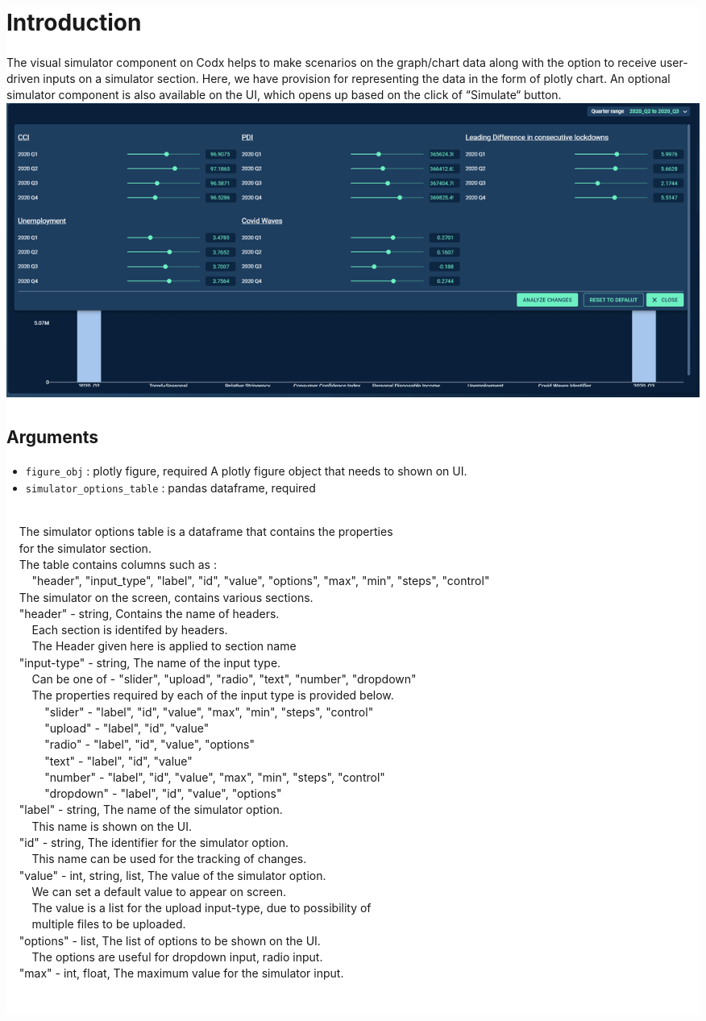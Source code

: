 # Introduction
The visual simulator component on Codx helps to make scenarios on the graph/chart data along with the option to receive user-driven inputs on a simulator section. Here, we have provision for representing the data in the form of plotly chart. An optional simulator component is also available on the UI, which opens up based on the click of “Simulate“ button.
<br />
![Table Simulator](./images/visual_simulator.png)


## Arguments

- `figure_obj` : plotly figure, required
    A plotly figure object that needs to shown on UI.
- `simulator_options_table` : pandas dataframe, required
<div style="white-space: pre;">
    The simulator options table is a dataframe that contains the properties
    for the simulator section.
    The table contains columns such as :
        "header", "input_type", "label", "id", "value", "options", "max", "min", "steps", "control"
    The simulator on the screen, contains various sections.
    "header" - string, Contains the name of headers.
        Each section is identifed by headers.
        The Header given here is applied to section name
    "input-type" - string, The name of the input type.
        Can be one of - "slider", "upload", "radio", "text", "number", "dropdown"
        The properties required by each of the input type is provided below.
            "slider" - "label", "id", "value", "max", "min", "steps", "control"
            "upload" - "label", "id", "value"
            "radio" - "label", "id", "value", "options"
            "text" - "label", "id", "value"
            "number" - "label", "id", "value", "max", "min", "steps", "control"
            "dropdown" - "label", "id", "value", "options"
    "label" - string, The name of the simulator option.
        This name is shown on the UI.
    "id" - string, The identifier for the simulator option.
        This name can be used for the tracking of changes.
    "value" - int, string, list, The value of the simulator option.
        We can set a default value to appear on screen.
        The value is a list for the upload input-type, due to possibility of
        multiple files to be uploaded.
    "options" - list, The list of options to be shown on the UI.
        The options are useful for dropdown input, radio input.
    "max" - int, float, The maximum value for the simulator input.